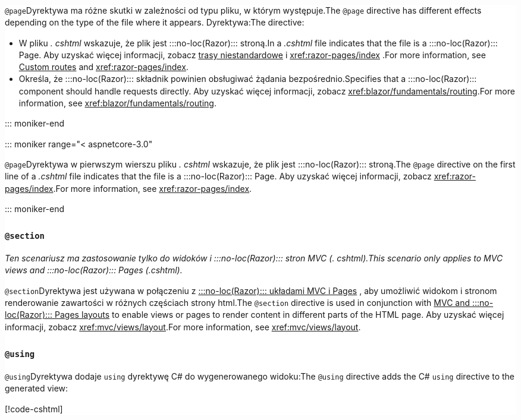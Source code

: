 <span data-ttu-id="6fa13-269">`@page`Dyrektywa ma różne skutki w zależności od typu pliku, w którym występuje.</span><span class="sxs-lookup"><span data-stu-id="6fa13-269">The `@page` directive has different effects depending on the type of the file where it appears.</span></span> <span data-ttu-id="6fa13-270">Dyrektywa:</span><span class="sxs-lookup"><span data-stu-id="6fa13-270">The directive:</span></span>

* <span data-ttu-id="6fa13-271">W pliku *. cshtml* wskazuje, że plik jest :::no-loc(Razor)::: stroną.</span><span class="sxs-lookup"><span data-stu-id="6fa13-271">In a *.cshtml* file indicates that the file is a :::no-loc(Razor)::: Page.</span></span> <span data-ttu-id="6fa13-272">Aby uzyskać więcej informacji, zobacz [trasy niestandardowe](xref:razor-pages/index#custom-routes) i <xref:razor-pages/index> .</span><span class="sxs-lookup"><span data-stu-id="6fa13-272">For more information, see [Custom routes](xref:razor-pages/index#custom-routes) and <xref:razor-pages/index>.</span></span>
* <span data-ttu-id="6fa13-273">Określa, że :::no-loc(Razor)::: składnik powinien obsługiwać żądania bezpośrednio.</span><span class="sxs-lookup"><span data-stu-id="6fa13-273">Specifies that a :::no-loc(Razor)::: component should handle requests directly.</span></span> <span data-ttu-id="6fa13-274">Aby uzyskać więcej informacji, zobacz <xref:blazor/fundamentals/routing>.</span><span class="sxs-lookup"><span data-stu-id="6fa13-274">For more information, see <xref:blazor/fundamentals/routing>.</span></span>

::: moniker-end

::: moniker range="< aspnetcore-3.0"

<span data-ttu-id="6fa13-275">`@page`Dyrektywa w pierwszym wierszu pliku *. cshtml* wskazuje, że plik jest :::no-loc(Razor)::: stroną.</span><span class="sxs-lookup"><span data-stu-id="6fa13-275">The `@page` directive on the first line of a *.cshtml* file indicates that the file is a :::no-loc(Razor)::: Page.</span></span> <span data-ttu-id="6fa13-276">Aby uzyskać więcej informacji, zobacz <xref:razor-pages/index>.</span><span class="sxs-lookup"><span data-stu-id="6fa13-276">For more information, see <xref:razor-pages/index>.</span></span>

::: moniker-end

### `@section`

<span data-ttu-id="6fa13-277">*Ten scenariusz ma zastosowanie tylko do widoków i :::no-loc(Razor)::: stron MVC (. cshtml).*</span><span class="sxs-lookup"><span data-stu-id="6fa13-277">*This scenario only applies to MVC views and :::no-loc(Razor)::: Pages (.cshtml).*</span></span>

<span data-ttu-id="6fa13-278">`@section`Dyrektywa jest używana w połączeniu z [ :::no-loc(Razor)::: układami MVC i Pages](xref:mvc/views/layout) , aby umożliwić widokom i stronom renderowanie zawartości w różnych częściach strony html.</span><span class="sxs-lookup"><span data-stu-id="6fa13-278">The `@section` directive is used in conjunction with [MVC and :::no-loc(Razor)::: Pages layouts](xref:mvc/views/layout) to enable views or pages to render content in different parts of the HTML page.</span></span> <span data-ttu-id="6fa13-279">Aby uzyskać więcej informacji, zobacz <xref:mvc/views/layout>.</span><span class="sxs-lookup"><span data-stu-id="6fa13-279">For more information, see <xref:mvc/views/layout>.</span></span>

### `@using`

<span data-ttu-id="6fa13-280">`@using`Dyrektywa dodaje `using` dyrektywę C# do wygenerowanego widoku:</span><span class="sxs-lookup"><span data-stu-id="6fa13-280">The `@using` directive adds the C# `using` directive to the generated view:</span></span>

[!code-cshtml[](razor/sample/Views/Home/Contact9.cshtml)]
